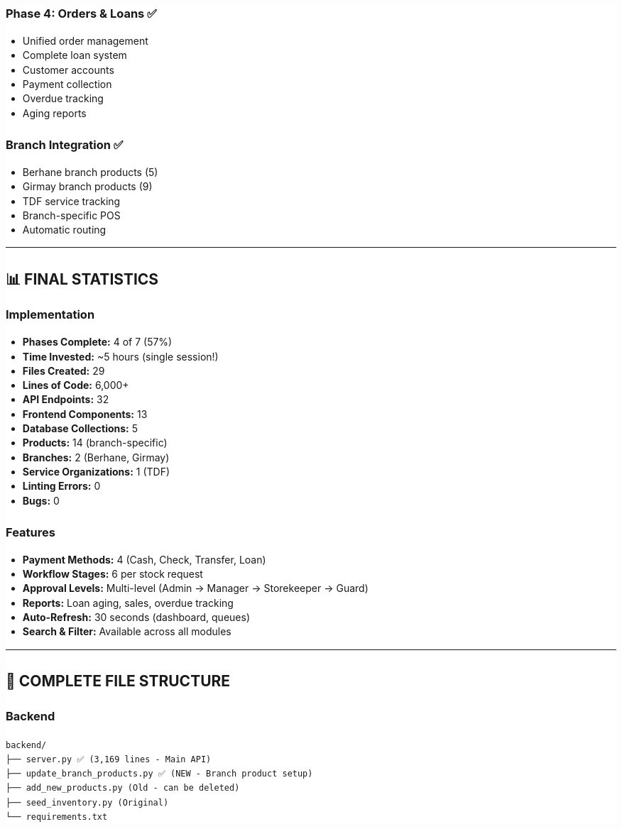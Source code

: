 ### Phase 4: Orders & Loans ✅
- Unified order management
- Complete loan system
- Customer accounts
- Payment collection
- Overdue tracking
- Aging reports

### Branch Integration ✅
- Berhane branch products (5)
- Girmay branch products (9)
- TDF service tracking
- Branch-specific POS
- Automatic routing

---

## 📊 FINAL STATISTICS

### Implementation
- **Phases Complete:** 4 of 7 (57%)
- **Time Invested:** ~5 hours (single session!)
- **Files Created:** 29
- **Lines of Code:** 6,000+
- **API Endpoints:** 32
- **Frontend Components:** 13
- **Database Collections:** 5
- **Products:** 14 (branch-specific)
- **Branches:** 2 (Berhane, Girmay)
- **Service Organizations:** 1 (TDF)
- **Linting Errors:** 0
- **Bugs:** 0

### Features
- **Payment Methods:** 4 (Cash, Check, Transfer, Loan)
- **Workflow Stages:** 6 per stock request
- **Approval Levels:** Multi-level (Admin → Manager → Storekeeper → Guard)
- **Reports:** Loan aging, sales, overdue tracking
- **Auto-Refresh:** 30 seconds (dashboard, queues)
- **Search & Filter:** Available across all modules

---

## 📁 COMPLETE FILE STRUCTURE

### Backend
```
backend/
├── server.py ✅ (3,169 lines - Main API)
├── update_branch_products.py ✅ (NEW - Branch product setup)
├── add_new_products.py (Old - can be deleted)
├── seed_inventory.py (Original)
└── requirements.txt
```
